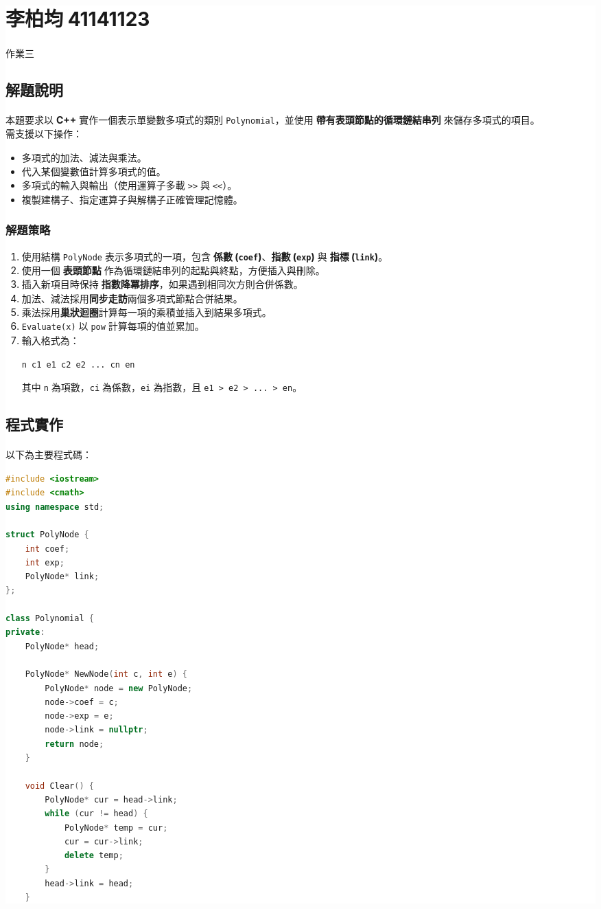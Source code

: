 # 李柏均 41141123 

作業三

## 解題說明

本題要求以 **C++** 實作一個表示單變數多項式的類別 `Polynomial`，並使用 **帶有表頭節點的循環鏈結串列** 來儲存多項式的項目。  
需支援以下操作：

- 多項式的加法、減法與乘法。
- 代入某個變數值計算多項式的值。
- 多項式的輸入與輸出（使用運算子多載 `>>` 與 `<<`）。
- 複製建構子、指定運算子與解構子正確管理記憶體。

### 解題策略

1. 使用結構 `PolyNode` 表示多項式的一項，包含 **係數 (`coef`)**、**指數 (`exp`)** 與 **指標 (`link`)**。
2. 使用一個 **表頭節點** 作為循環鏈結串列的起點與終點，方便插入與刪除。
3. 插入新項目時保持 **指數降冪排序**，如果遇到相同次方則合併係數。
4. 加法、減法採用**同步走訪**兩個多項式節點合併結果。
5. 乘法採用**巢狀迴圈**計算每一項的乘積並插入到結果多項式。
6. `Evaluate(x)` 以 `pow` 計算每項的值並累加。
7. 輸入格式為：
   ```
   n c1 e1 c2 e2 ... cn en
   ```
   其中 `n` 為項數，`ci` 為係數，`ei` 為指數，且 `e1 > e2 > ... > en`。

## 程式實作

以下為主要程式碼：

```cpp
#include <iostream>
#include <cmath>
using namespace std;

struct PolyNode {
    int coef;
    int exp;
    PolyNode* link;
};

class Polynomial {
private:
    PolyNode* head;

    PolyNode* NewNode(int c, int e) {
        PolyNode* node = new PolyNode;
        node->coef = c;
        node->exp = e;
        node->link = nullptr;
        return node;
    }

    void Clear() {
        PolyNode* cur = head->link;
        while (cur != head) {
            PolyNode* temp = cur;
            cur = cur->link;
            delete temp;
        }
        head->link = head;
    }
```